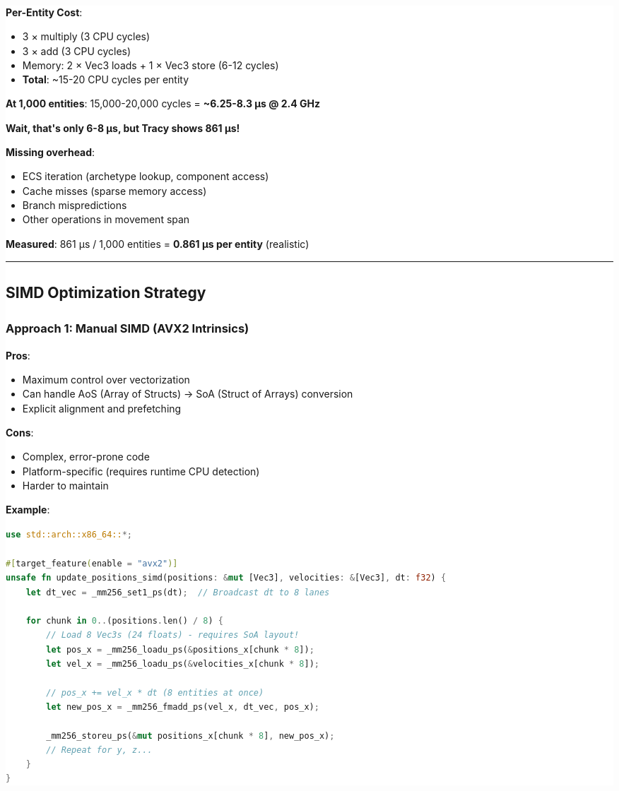 **Per-Entity Cost**:
- 3 × multiply (3 CPU cycles)
- 3 × add (3 CPU cycles)
- Memory: 2 × Vec3 loads + 1 × Vec3 store (6-12 cycles)
- **Total**: ~15-20 CPU cycles per entity

**At 1,000 entities**: 15,000-20,000 cycles = **~6.25-8.3 µs @ 2.4 GHz**

**Wait, that's only 6-8 µs, but Tracy shows 861 µs!**

**Missing overhead**:
- ECS iteration (archetype lookup, component access)
- Cache misses (sparse memory access)
- Branch mispredictions
- Other operations in movement span

**Measured**: 861 µs / 1,000 entities = **0.861 µs per entity** (realistic)

---

## SIMD Optimization Strategy

### Approach 1: Manual SIMD (AVX2 Intrinsics)

**Pros**:
- Maximum control over vectorization
- Can handle AoS (Array of Structs) → SoA (Struct of Arrays) conversion
- Explicit alignment and prefetching

**Cons**:
- Complex, error-prone code
- Platform-specific (requires runtime CPU detection)
- Harder to maintain

**Example**:
```rust
use std::arch::x86_64::*;

#[target_feature(enable = "avx2")]
unsafe fn update_positions_simd(positions: &mut [Vec3], velocities: &[Vec3], dt: f32) {
    let dt_vec = _mm256_set1_ps(dt);  // Broadcast dt to 8 lanes
    
    for chunk in 0..(positions.len() / 8) {
        // Load 8 Vec3s (24 floats) - requires SoA layout!
        let pos_x = _mm256_loadu_ps(&positions_x[chunk * 8]);
        let vel_x = _mm256_loadu_ps(&velocities_x[chunk * 8]);
        
        // pos_x += vel_x * dt (8 entities at once)
        let new_pos_x = _mm256_fmadd_ps(vel_x, dt_vec, pos_x);
        
        _mm256_storeu_ps(&mut positions_x[chunk * 8], new_pos_x);
        // Repeat for y, z...
    }
}
```
